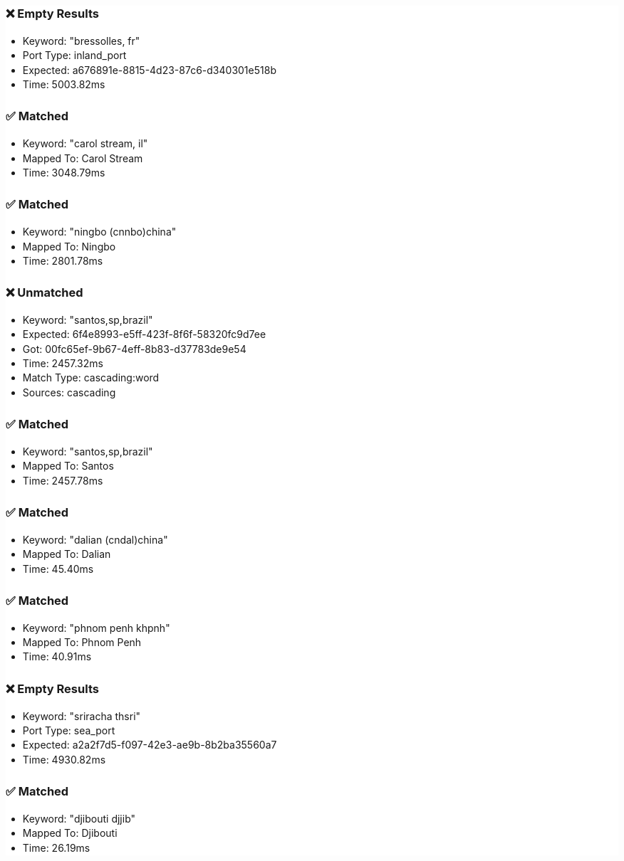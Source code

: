 ### ❌ Empty Results
- Keyword: "bressolles, fr"
- Port Type: inland_port
- Expected: a676891e-8815-4d23-87c6-d340301e518b
- Time: 5003.82ms

### ✅ Matched
- Keyword: "carol stream, il"
- Mapped To: Carol Stream
- Time: 3048.79ms

### ✅ Matched
- Keyword: "ningbo (cnnbo)china"
- Mapped To: Ningbo
- Time: 2801.78ms

### ❌ Unmatched
- Keyword: "santos,sp,brazil"
- Expected: 6f4e8993-e5ff-423f-8f6f-58320fc9d7ee
- Got: 00fc65ef-9b67-4eff-8b83-d37783de9e54
- Time: 2457.32ms
- Match Type: cascading:word
- Sources: cascading

### ✅ Matched
- Keyword: "santos,sp,brazil"
- Mapped To: Santos
- Time: 2457.78ms

### ✅ Matched
- Keyword: "dalian (cndal)china"
- Mapped To: Dalian
- Time: 45.40ms

### ✅ Matched
- Keyword: "phnom penh khpnh"
- Mapped To: Phnom Penh
- Time: 40.91ms

### ❌ Empty Results
- Keyword: "sriracha thsri"
- Port Type: sea_port
- Expected: a2a2f7d5-f097-42e3-ae9b-8b2ba35560a7
- Time: 4930.82ms

### ✅ Matched
- Keyword: "djibouti djjib"
- Mapped To: Djibouti
- Time: 26.19ms
